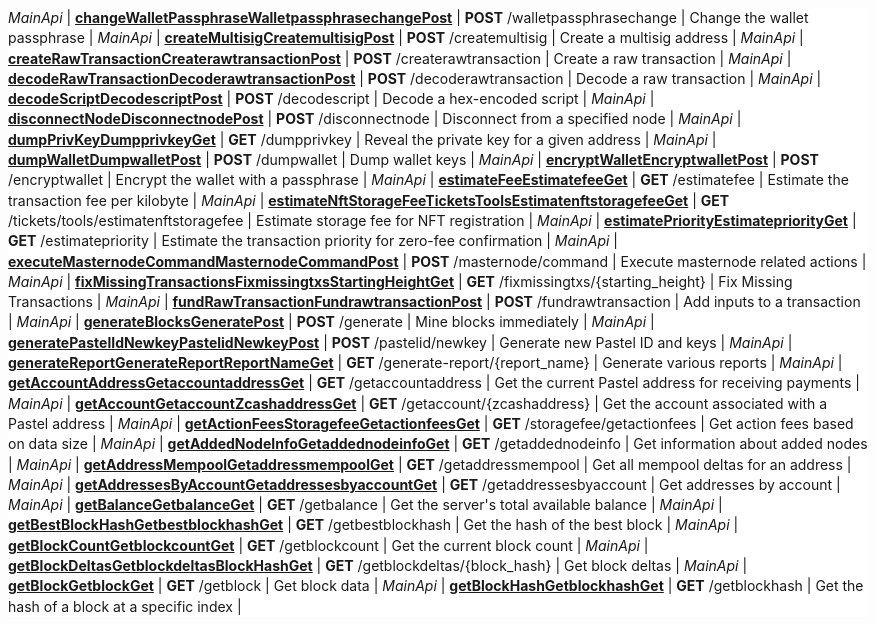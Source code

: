 *MainApi* | [**changeWalletPassphraseWalletpassphrasechangePost**](Apis/MainApi.md#changewalletpassphrasewalletpassphrasechangepost) | **POST** /walletpassphrasechange | Change the wallet passphrase |
*MainApi* | [**createMultisigCreatemultisigPost**](Apis/MainApi.md#createmultisigcreatemultisigpost) | **POST** /createmultisig | Create a multisig address |
*MainApi* | [**createRawTransactionCreaterawtransactionPost**](Apis/MainApi.md#createrawtransactioncreaterawtransactionpost) | **POST** /createrawtransaction | Create a raw transaction |
*MainApi* | [**decodeRawTransactionDecoderawtransactionPost**](Apis/MainApi.md#decoderawtransactiondecoderawtransactionpost) | **POST** /decoderawtransaction | Decode a raw transaction |
*MainApi* | [**decodeScriptDecodescriptPost**](Apis/MainApi.md#decodescriptdecodescriptpost) | **POST** /decodescript | Decode a hex-encoded script |
*MainApi* | [**disconnectNodeDisconnectnodePost**](Apis/MainApi.md#disconnectnodedisconnectnodepost) | **POST** /disconnectnode | Disconnect from a specified node |
*MainApi* | [**dumpPrivKeyDumpprivkeyGet**](Apis/MainApi.md#dumpprivkeydumpprivkeyget) | **GET** /dumpprivkey | Reveal the private key for a given address |
*MainApi* | [**dumpWalletDumpwalletPost**](Apis/MainApi.md#dumpwalletdumpwalletpost) | **POST** /dumpwallet | Dump wallet keys |
*MainApi* | [**encryptWalletEncryptwalletPost**](Apis/MainApi.md#encryptwalletencryptwalletpost) | **POST** /encryptwallet | Encrypt the wallet with a passphrase |
*MainApi* | [**estimateFeeEstimatefeeGet**](Apis/MainApi.md#estimatefeeestimatefeeget) | **GET** /estimatefee | Estimate the transaction fee per kilobyte |
*MainApi* | [**estimateNftStorageFeeTicketsToolsEstimatenftstoragefeeGet**](Apis/MainApi.md#estimatenftstoragefeeticketstoolsestimatenftstoragefeeget) | **GET** /tickets/tools/estimatenftstoragefee | Estimate storage fee for NFT registration |
*MainApi* | [**estimatePriorityEstimatepriorityGet**](Apis/MainApi.md#estimatepriorityestimatepriorityget) | **GET** /estimatepriority | Estimate the transaction priority for zero-fee confirmation |
*MainApi* | [**executeMasternodeCommandMasternodeCommandPost**](Apis/MainApi.md#executemasternodecommandmasternodecommandpost) | **POST** /masternode/command | Execute masternode related actions |
*MainApi* | [**fixMissingTransactionsFixmissingtxsStartingHeightGet**](Apis/MainApi.md#fixmissingtransactionsfixmissingtxsstartingheightget) | **GET** /fixmissingtxs/{starting_height} | Fix Missing Transactions |
*MainApi* | [**fundRawTransactionFundrawtransactionPost**](Apis/MainApi.md#fundrawtransactionfundrawtransactionpost) | **POST** /fundrawtransaction | Add inputs to a transaction |
*MainApi* | [**generateBlocksGeneratePost**](Apis/MainApi.md#generateblocksgeneratepost) | **POST** /generate | Mine blocks immediately |
*MainApi* | [**generatePastelIdNewkeyPastelidNewkeyPost**](Apis/MainApi.md#generatepastelidnewkeypastelidnewkeypost) | **POST** /pastelid/newkey | Generate new Pastel ID and keys |
*MainApi* | [**generateReportGenerateReportReportNameGet**](Apis/MainApi.md#generatereportgeneratereportreportnameget) | **GET** /generate-report/{report_name} | Generate various reports |
*MainApi* | [**getAccountAddressGetaccountaddressGet**](Apis/MainApi.md#getaccountaddressgetaccountaddressget) | **GET** /getaccountaddress | Get the current Pastel address for receiving payments |
*MainApi* | [**getAccountGetaccountZcashaddressGet**](Apis/MainApi.md#getaccountgetaccountzcashaddressget) | **GET** /getaccount/{zcashaddress} | Get the account associated with a Pastel address |
*MainApi* | [**getActionFeesStoragefeeGetactionfeesGet**](Apis/MainApi.md#getactionfeesstoragefeegetactionfeesget) | **GET** /storagefee/getactionfees | Get action fees based on data size |
*MainApi* | [**getAddedNodeInfoGetaddednodeinfoGet**](Apis/MainApi.md#getaddednodeinfogetaddednodeinfoget) | **GET** /getaddednodeinfo | Get information about added nodes |
*MainApi* | [**getAddressMempoolGetaddressmempoolGet**](Apis/MainApi.md#getaddressmempoolgetaddressmempoolget) | **GET** /getaddressmempool | Get all mempool deltas for an address |
*MainApi* | [**getAddressesByAccountGetaddressesbyaccountGet**](Apis/MainApi.md#getaddressesbyaccountgetaddressesbyaccountget) | **GET** /getaddressesbyaccount | Get addresses by account |
*MainApi* | [**getBalanceGetbalanceGet**](Apis/MainApi.md#getbalancegetbalanceget) | **GET** /getbalance | Get the server's total available balance |
*MainApi* | [**getBestBlockHashGetbestblockhashGet**](Apis/MainApi.md#getbestblockhashgetbestblockhashget) | **GET** /getbestblockhash | Get the hash of the best block |
*MainApi* | [**getBlockCountGetblockcountGet**](Apis/MainApi.md#getblockcountgetblockcountget) | **GET** /getblockcount | Get the current block count |
*MainApi* | [**getBlockDeltasGetblockdeltasBlockHashGet**](Apis/MainApi.md#getblockdeltasgetblockdeltasblockhashget) | **GET** /getblockdeltas/{block_hash} | Get block deltas |
*MainApi* | [**getBlockGetblockGet**](Apis/MainApi.md#getblockgetblockget) | **GET** /getblock | Get block data |
*MainApi* | [**getBlockHashGetblockhashGet**](Apis/MainApi.md#getblockhashgetblockhashget) | **GET** /getblockhash | Get the hash of a block at a specific index |